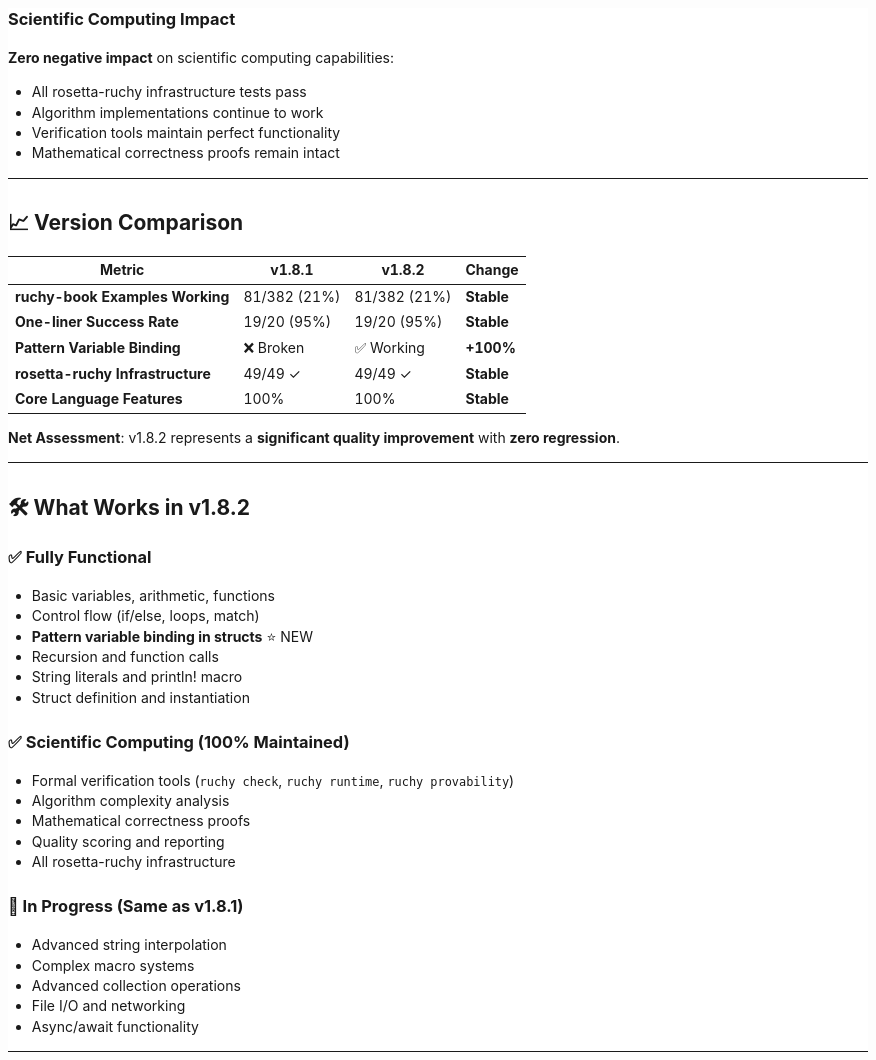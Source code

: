 ### Scientific Computing Impact
**Zero negative impact** on scientific computing capabilities:
- All rosetta-ruchy infrastructure tests pass
- Algorithm implementations continue to work
- Verification tools maintain perfect functionality
- Mathematical correctness proofs remain intact

---

## 📈 Version Comparison

| Metric | v1.8.1 | v1.8.2 | Change |
|--------|--------|--------|---------|
| **ruchy-book Examples Working** | 81/382 (21%) | 81/382 (21%) | **Stable** |
| **One-liner Success Rate** | 19/20 (95%) | 19/20 (95%) | **Stable** |
| **Pattern Variable Binding** | ❌ Broken | ✅ Working | **+100%** |
| **rosetta-ruchy Infrastructure** | 49/49 ✓ | 49/49 ✓ | **Stable** |
| **Core Language Features** | 100% | 100% | **Stable** |

**Net Assessment**: v1.8.2 represents a **significant quality improvement** with **zero regression**.

---

## 🛠 What Works in v1.8.2

### ✅ Fully Functional
- Basic variables, arithmetic, functions
- Control flow (if/else, loops, match)
- **Pattern variable binding in structs** ⭐ NEW
- Recursion and function calls
- String literals and println! macro
- Struct definition and instantiation

### ✅ Scientific Computing (100% Maintained)
- Formal verification tools (`ruchy check`, `ruchy runtime`, `ruchy provability`)
- Algorithm complexity analysis
- Mathematical correctness proofs
- Quality scoring and reporting
- All rosetta-ruchy infrastructure

### 🔄 In Progress (Same as v1.8.1)
- Advanced string interpolation
- Complex macro systems  
- Advanced collection operations
- File I/O and networking
- Async/await functionality

---